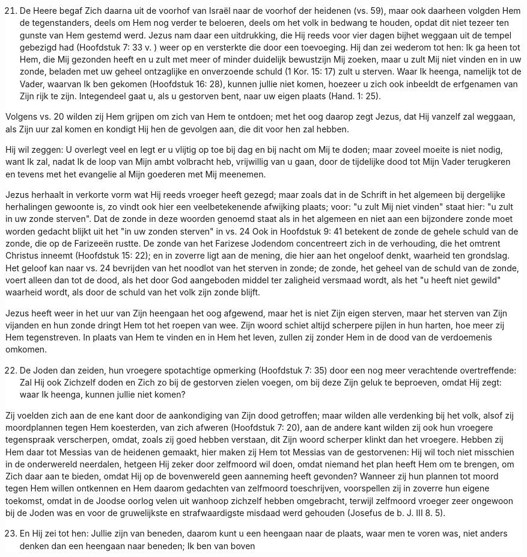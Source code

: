 21. De Heere begaf Zich daarna uit de voorhof van Israël naar de voorhof der heidenen (vs. 59), maar ook daarheen volgden Hem de tegenstanders, deels om Hem nog verder te beloeren, deels om het volk in bedwang te houden, opdat dit niet tezeer ten gunste van Hem gestemd werd. Jezus nam daar een uitdrukking, die Hij reeds voor vier dagen bijhet weggaan uit de tempel gebezigd had (Hoofdstuk 7: 33 v. ) weer op en versterkte die door een toevoeging. Hij dan zei wederom tot hen: Ik ga heen tot Hem, die Mij gezonden heeft en u zult met meer of minder duidelijk bewustzijn Mij zoeken, maar u zult Mij niet vinden en in uw zonde, beladen met uw geheel ontzaglijke en onverzoende schuld (1 Kor. 15: 17) zult u sterven. Waar Ik heenga, namelijk tot de Vader, waarvan Ik ben gekomen (Hoofdstuk 16: 28), kunnen jullie niet komen, hoezeer u zich ook inbeeldt de erfgenamen van Zijn rijk te zijn. Integendeel gaat u, als u gestorven bent, naar uw eigen plaats (Hand. 1: 25).

Volgens vs. 20 wilden zij Hem grijpen om zich van Hem te ontdoen; met het oog daarop zegt Jezus, dat Hij vanzelf zal weggaan, als Zijn uur zal komen en kondigt Hij hen de gevolgen aan, die dit voor hen zal hebben.

Hij wil zeggen: U overlegt veel en legt er u vlijtig op toe bij dag en bij nacht om Mij te doden; maar zoveel moeite is niet nodig, want Ik zal, nadat Ik de loop van Mijn ambt volbracht heb, vrijwillig van u gaan, door de tijdelijke dood tot Mijn Vader terugkeren en tevens met het evangelie al Mijn goederen met Mij meenemen.

Jezus herhaalt in verkorte vorm wat Hij reeds vroeger heeft gezegd; maar zoals dat in de Schrift in het algemeen bij dergelijke herhalingen gewoonte is, zo vindt ook hier een veelbetekenende afwijking plaats; voor: "u zult Mij niet vinden" staat hier: "u zult in uw zonde sterven". Dat de zonde in deze woorden genoemd staat als in het algemeen en niet aan een bijzondere zonde moet worden gedacht blijkt uit het "in uw zonden sterven" in vs. 24 Ook in Hoofdstuk 9: 41 betekent de zonde de gehele schuld van de zonde, die op de Farizeeën rustte. De zonde van het Farizese Jodendom concentreert zich in de verhouding, die het omtrent Christus inneemt (Hoofdstuk 15: 22); en in zoverre ligt aan de mening, die hier aan het ongeloof denkt, waarheid ten grondslag. Het geloof kan naar vs. 24 bevrijden van het noodlot van het sterven in zonde; de zonde, het geheel van de schuld van de zonde, voert alleen dan tot de dood, als het door God aangeboden middel ter zaligheid versmaad wordt, als het "u heeft niet gewild" waarheid wordt, als door de schuld van het volk zijn zonde blijft.

Jezus heeft weer in het uur van Zijn heengaan het oog afgewend, maar het is niet Zijn eigen sterven, maar het sterven van Zijn vijanden en hun zonde dringt Hem tot het roepen van wee. Zijn woord schiet altijd scherpere pijlen in hun harten, hoe meer zij Hem tegenstreven. In plaats van Hem te vinden en in Hem het leven, zullen zij zonder Hem in de dood van de verdoemenis omkomen.

22. De Joden dan zeiden, hun vroegere spotachtige opmerking (Hoofdstuk 7: 35) door een nog meer verachtende overtreffende: Zal Hij ook Zichzelf doden en Zich zo bij de gestorven zielen voegen, om bij deze Zijn geluk te beproeven, omdat Hij zegt: waar Ik heenga, kunnen jullie niet komen?

Zij voelden zich aan de ene kant door de aankondiging van Zijn dood getroffen; maar wilden alle verdenking bij het volk, alsof zij moordplannen tegen Hem koesterden, van zich afweren (Hoofdstuk 7: 20), aan de andere kant wilden zij ook hun vroegere tegenspraak verscherpen, omdat, zoals zij goed hebben verstaan, dit Zijn woord scherper klinkt dan het vroegere. Hebben zij Hem daar tot Messias van de heidenen gemaakt, hier maken zij Hem tot Messias van de gestorvenen: Hij wil toch niet misschien in de onderwereld neerdalen, hetgeen Hij zeker door zelfmoord wil doen, omdat niemand het plan heeft Hem om te brengen, om Zich daar aan te bieden, omdat Hij op de bovenwereld geen aanneming heeft gevonden? Wanneer zij hun plannen tot moord tegen Hem willen ontkennen en Hem daarom gedachten van zelfmoord toeschrijven, voorspellen zij in zoverre hun eigene toekomst, omdat in de Joodse oorlog velen uit wanhoop zichzelf hebben omgebracht, terwijl zelfmoord vroeger zeer ongewoon bij de Joden was en voor de gruwelijkste en strafwaardigste misdaad werd gehouden (Josefus de b. J. III 8. 5).

23. En Hij zei tot hen: Jullie zijn van beneden, daarom kunt u een heengaan naar de plaats, waar men te voren was, niet anders denken dan een heengaan naar beneden; Ik ben van boven
